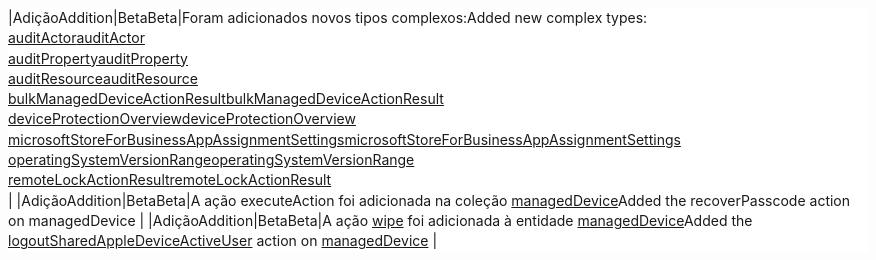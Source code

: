 |<span data-ttu-id="d8dbb-331">Adição</span><span class="sxs-lookup"><span data-stu-id="d8dbb-331">Addition</span></span>|<span data-ttu-id="d8dbb-332">Beta</span><span class="sxs-lookup"><span data-stu-id="d8dbb-332">Beta</span></span>|<span data-ttu-id="d8dbb-333">Foram adicionados novos tipos complexos:</span><span class="sxs-lookup"><span data-stu-id="d8dbb-333">Added new complex types:</span></span><br/><span data-ttu-id="d8dbb-334">[auditActor]((https://developer.microsoft.com/pt-BR/graph/docs/api-reference/beta/resources/intune_auditing_auditactor))</span><span class="sxs-lookup"><span data-stu-id="d8dbb-334">[auditActor]((https://developer.microsoft.com/pt-BR/graph/docs/api-reference/beta/resources/intune_auditing_auditactor))</span></span><br/><span data-ttu-id="d8dbb-335">[auditProperty]((https://developer.microsoft.com/pt-BR/graph/docs/api-reference/beta/resources/intune_auditing_auditproperty))</span><span class="sxs-lookup"><span data-stu-id="d8dbb-335">[auditProperty]((https://developer.microsoft.com/pt-BR/graph/docs/api-reference/beta/resources/intune_auditing_auditproperty))</span></span><br/><span data-ttu-id="d8dbb-336">[auditResource]((https://developer.microsoft.com/pt-BR/graph/docs/api-reference/beta/resources/intune_auditing_auditresource))</span><span class="sxs-lookup"><span data-stu-id="d8dbb-336">[auditResource]((https://developer.microsoft.com/pt-BR/graph/docs/api-reference/beta/resources/intune_auditing_auditresource))</span></span><br/><span data-ttu-id="d8dbb-337">[bulkManagedDeviceActionResult]((https://developer.microsoft.com/pt-BR/graph/docs/api-reference/beta/resources/intune_devices_bulkmanageddeviceactionresult))</span><span class="sxs-lookup"><span data-stu-id="d8dbb-337">[bulkManagedDeviceActionResult]((https://developer.microsoft.com/pt-BR/graph/docs/api-reference/beta/resources/intune_devices_bulkmanageddeviceactionresult))</span></span><br/><span data-ttu-id="d8dbb-338">[deviceProtectionOverview]((https://developer.microsoft.com/pt-BR/graph/docs/api-reference/beta/resources/intune_devices_deviceprotectionoverview))</span><span class="sxs-lookup"><span data-stu-id="d8dbb-338">[deviceProtectionOverview]((https://developer.microsoft.com/pt-BR/graph/docs/api-reference/beta/resources/intune_devices_deviceprotectionoverview))</span></span><br/><span data-ttu-id="d8dbb-339">[microsoftStoreForBusinessAppAssignmentSettings]((https://developer.microsoft.com/pt-BR/graph/docs/api-reference/beta/resources/intune_apps_microsoftstoreforbusinessapp)assignmentsettings)</span><span class="sxs-lookup"><span data-stu-id="d8dbb-339">[microsoftStoreForBusinessAppAssignmentSettings]((https://developer.microsoft.com/pt-BR/graph/docs/api-reference/beta/resources/intune_apps_microsoftstoreforbusinessapp)assignmentsettings)</span></span><br/><span data-ttu-id="d8dbb-340">[operatingSystemVersionRange]((https://developer.microsoft.com/pt-BR/graph/docs/api-reference/beta/resources/intune_deviceconfig_operatingsystemversionrange))</span><span class="sxs-lookup"><span data-stu-id="d8dbb-340">[operatingSystemVersionRange]((https://developer.microsoft.com/pt-BR/graph/docs/api-reference/beta/resources/intune_deviceconfig_operatingsystemversionrange))</span></span><br/><span data-ttu-id="d8dbb-341">[remoteLockActionResult]((https://developer.microsoft.com/pt-BR/graph/docs/api-reference/beta/resources/intune_devices_remotelockactionresult))</span><span class="sxs-lookup"><span data-stu-id="d8dbb-341">[remoteLockActionResult]((https://developer.microsoft.com/pt-BR/graph/docs/api-reference/beta/resources/intune_devices_remotelockactionresult))</span></span><br/>|
|<span data-ttu-id="d8dbb-342">Adição</span><span class="sxs-lookup"><span data-stu-id="d8dbb-342">Addition</span></span>|<span data-ttu-id="d8dbb-343">Beta</span><span class="sxs-lookup"><span data-stu-id="d8dbb-343">Beta</span></span>|<span data-ttu-id="d8dbb-344">A ação executeAction foi adicionada na coleção [managedDevice]((https://developer.microsoft.com/pt-BR/graph/docs/api-reference/beta/resources/intune_deviceconfig_manageddevice))</span><span class="sxs-lookup"><span data-stu-id="d8dbb-344">Added the recoverPasscode action on managedDevice</span></span> |
|<span data-ttu-id="d8dbb-345">Adição</span><span class="sxs-lookup"><span data-stu-id="d8dbb-345">Addition</span></span>|<span data-ttu-id="d8dbb-346">Beta</span><span class="sxs-lookup"><span data-stu-id="d8dbb-346">Beta</span></span>|<span data-ttu-id="d8dbb-347">A ação [wipe]((https://developer.microsoft.com/pt-BR/graph/docs/api-reference/beta/api/intune_devices_manageddevice_wipe).md) foi adicionada à entidade [managedDevice]((https://developer.microsoft.com/pt-BR/graph/docs/api-reference/beta/resources/intune_deviceconfig_manageddevice))</span><span class="sxs-lookup"><span data-stu-id="d8dbb-347">Added the [logoutSharedAppleDeviceActiveUser]((https://developer.microsoft.com/pt-BR/graph/docs/api-reference/beta/api/intune_devices_manageddevice_wipe).md) action on [managedDevice]((https://developer.microsoft.com/pt-BR/graph/docs/api-reference/beta/resources/intune_deviceconfig_manageddevice))</span></span> |